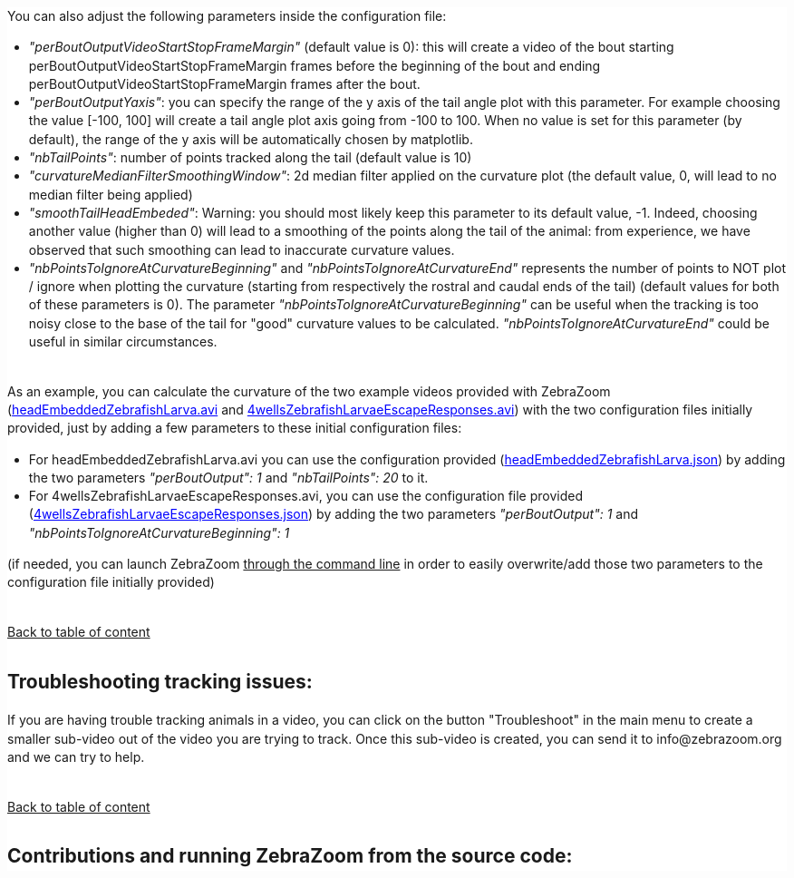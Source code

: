 You can also adjust the following parameters inside the configuration file:<br/>
- <I>"perBoutOutputVideoStartStopFrameMargin"</I> (default value is 0): this will create a video of the bout starting perBoutOutputVideoStartStopFrameMargin frames before the beginning of the bout and ending perBoutOutputVideoStartStopFrameMargin frames after the bout.<br/>
- <I>"perBoutOutputYaxis"</I>: you can specify the range of the y axis of the tail angle plot with this parameter. For example choosing the value [-100, 100] will create a tail angle plot axis going from -100 to 100. When no value is set for this parameter (by default), the range of the y axis will be automatically chosen by matplotlib.<br/>
- <I>"nbTailPoints"</I>: number of points tracked along the tail (default value is 10)<br/>
- <I>"curvatureMedianFilterSmoothingWindow"</I>: 2d median filter applied on the curvature plot (the default value, 0, will lead to no median filter being applied)<br/>
- <I>"smoothTailHeadEmbeded"</I>: Warning: you should most likely keep this parameter to its default value, -1. Indeed, choosing another value (higher than 0) will lead to a smoothing of the points along the tail of the animal: from experience, we have observed that such smoothing can lead to inaccurate curvature values.<br/>
- <I>"nbPointsToIgnoreAtCurvatureBeginning"</I> and <I>"nbPointsToIgnoreAtCurvatureEnd"</I> represents the number of points to NOT plot / ignore when plotting the curvature (starting from respectively the rostral and caudal ends of the tail) (default values for both of these parameters is 0). The parameter <I>"nbPointsToIgnoreAtCurvatureBeginning"</I> can be useful when the tracking is too noisy close to the base of the tail for "good" curvature values to be calculated. <I>"nbPointsToIgnoreAtCurvatureEnd"</I> could be useful in similar circumstances.<br/><br/>

As an example, you can calculate the curvature of the two example videos provided with ZebraZoom (<a href="https://drive.google.com/file/d/1ERVQZvTzBD69jUEjBOTA9BvH4gOdwC7N/view" style="color:blue" target="_blank">headEmbeddedZebrafishLarva.avi</a> and <a href="https://drive.google.com/file/d/1y00yli9XbcJlzFSbJgnVAM9yDvCWNCb2/view" style="color:blue" target="_blank">4wellsZebrafishLarvaeEscapeResponses.avi</a>) with the two configuration files initially provided, just by adding a few parameters to these initial configuration files:<br/>
- For headEmbeddedZebrafishLarva.avi you can use the configuration provided (<a href="https://github.com/oliviermirat/ZebraZoom/blob/master/zebrazoom/configuration/headEmbeddedZebrafishLarva.json" style="color:blue" target="_blank">headEmbeddedZebrafishLarva.json</a>) by adding the two parameters <I>"perBoutOutput": 1</I> and <I>"nbTailPoints": 20</I> to it.<br/>
- For 4wellsZebrafishLarvaeEscapeResponses.avi, you can use the configuration file provided (<a href="https://github.com/oliviermirat/ZebraZoom/blob/master/zebrazoom/configuration/4wellsZebrafishLarvaeEscapeResponses.json" style="color:blue" target="_blank">4wellsZebrafishLarvaeEscapeResponses.json</a>) by adding the two parameters <I>"perBoutOutput": 1</I> and <I>"nbPointsToIgnoreAtCurvatureBeginning": 1</I><br/>

(if needed, you can launch ZebraZoom <a href="#commandlinezebrazoom">through the command line</a> in order to easily overwrite/add those two parameters to the configuration file initially provided)


<a name="troubleshoot"/>

<br/>[Back to table of content](#tableofcontent)<br/>
<H2 CLASS="western">Troubleshooting tracking issues:</H2>
If you are having trouble tracking animals in a video, you can click on the button "Troubleshoot" in the main menu to create a smaller sub-video out of the video you are trying to track. Once this sub-video is created, you can send it to info@zebrazoom.org and we can try to help.

<a name="contributions"/>

<br/>[Back to table of content](#tableofcontent)<br/>
<H2 CLASS="western">Contributions and running ZebraZoom from the source code:</H2>
